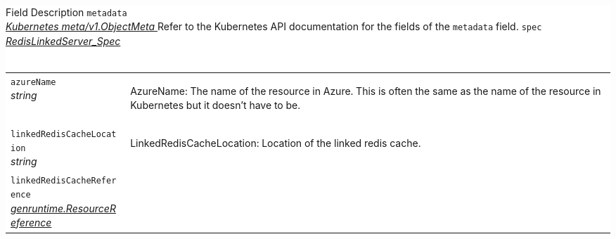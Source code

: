 <th>Field</th>
<th>Description</th>
</tr>
</thead>
<tbody>
<tr>
<td>
<code>metadata</code><br/>
<em>
<a href="https://v1-18.docs.kubernetes.io/docs/reference/generated/kubernetes-api/v1.18/#objectmeta-v1-meta">
Kubernetes meta/v1.ObjectMeta
</a>
</em>
</td>
<td>
Refer to the Kubernetes API documentation for the fields of the
<code>metadata</code> field.
</td>
</tr>
<tr>
<td>
<code>spec</code><br/>
<em>
<a href="#cache.azure.com/v1api20201201.RedisLinkedServer_Spec">
RedisLinkedServer_Spec
</a>
</em>
</td>
<td>
<br/>
<br/>
<table>
<tr>
<td>
<code>azureName</code><br/>
<em>
string
</em>
</td>
<td>
<p>AzureName: The name of the resource in Azure. This is often the same as the name of the resource in Kubernetes but it
doesn&rsquo;t have to be.</p>
</td>
</tr>
<tr>
<td>
<code>linkedRedisCacheLocation</code><br/>
<em>
string
</em>
</td>
<td>
<p>LinkedRedisCacheLocation: Location of the linked redis cache.</p>
</td>
</tr>
<tr>
<td>
<code>linkedRedisCacheReference</code><br/>
<em>
<a href="https://pkg.go.dev/github.com/Azure/azure-service-operator/v2/pkg/genruntime#ResourceReference">
genruntime.ResourceReference